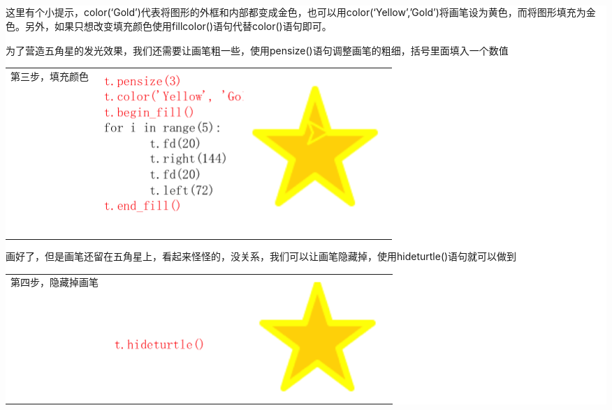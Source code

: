 这里有个小提示，color(‘Gold’)代表将图形的外框和内部都变成金色，也可以用color(‘Yellow’,’Gold’)将画笔设为黄色，而将图形填充为金色。另外，如果只想改变填充颜色使用fillcolor()语句代替color()语句即可。    

为了营造五角星的发光效果，我们还需要让画笔粗一些，使用pensize()语句调整画笔的粗细，括号里面填入一个数值

<table>
    <tr>
        <td>第三步，填充颜色</td>
        <td>
            <img src="../pic/p-3-8.png" width="413" height="235" />
        </td>      
    </tr>
</table>

画好了，但是画笔还留在五角星上，看起来怪怪的，没关系，我们可以让画笔隐藏掉，使用hideturtle()语句就可以做到   

<table>
    <tr>
        <td>第四步，隐藏掉画笔</td>
        <td>
            <img src="../pic/p-3-9.png" width="400" height="175" />
        </td>      
    </tr>